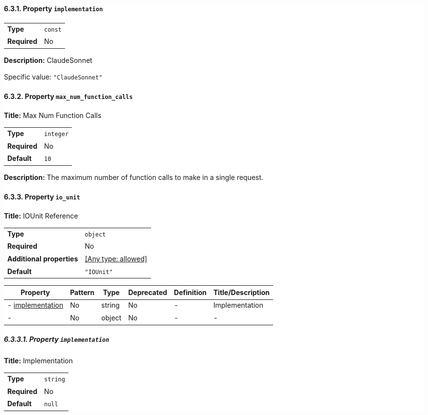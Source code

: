 #### <a name="apu_anyOf_i2_implementation"></a>6.3.1. Property `implementation`

|              |         |
| ------------ | ------- |
| **Type**     | `const` |
| **Required** | No      |

**Description:** ClaudeSonnet

Specific value: `"ClaudeSonnet"`

#### <a name="apu_anyOf_i2_max_num_function_calls"></a>6.3.2. Property `max_num_function_calls`

**Title:** Max Num Function Calls

|              |           |
| ------------ | --------- |
| **Type**     | `integer` |
| **Required** | No        |
| **Default**  | `10`      |

**Description:** The maximum number of function calls to make in a single request.

#### <a name="apu_anyOf_i2_io_unit"></a>6.3.3. Property `io_unit`

**Title:** IOUnit Reference

|                           |                                                                           |
| ------------------------- | ------------------------------------------------------------------------- |
| **Type**                  | `object`                                                                  |
| **Required**              | No                                                                        |
| **Additional properties** | [[Any type: allowed]](# "Additional Properties of any type are allowed.") |
| **Default**               | `"IOUnit"`                                                                |

| Property                                                  | Pattern | Type   | Deprecated | Definition | Title/Description |
| --------------------------------------------------------- | ------- | ------ | ---------- | ---------- | ----------------- |
| - [implementation](#apu_anyOf_i2_io_unit_implementation ) | No      | string | No         | -          | Implementation    |
| - [](#apu_anyOf_i2_io_unit_additionalProperties )         | No      | object | No         | -          | -                 |

##### <a name="apu_anyOf_i2_io_unit_implementation"></a>6.3.3.1. Property `implementation`

**Title:** Implementation

|              |          |
| ------------ | -------- |
| **Type**     | `string` |
| **Required** | No       |
| **Default**  | `null`   |
